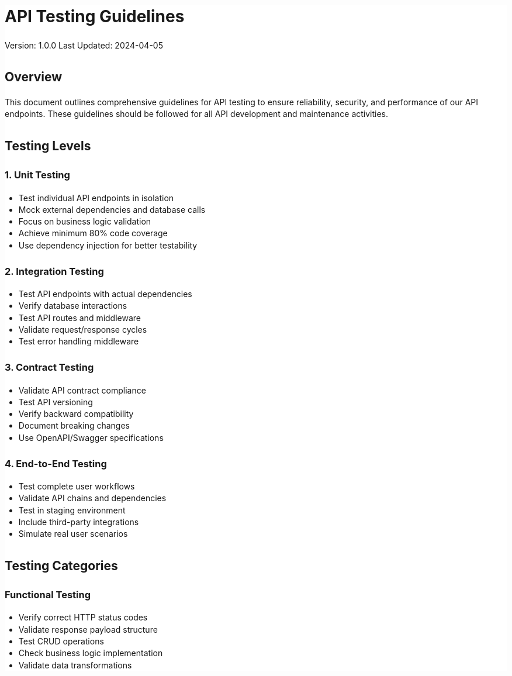 # API Testing Guidelines
Version: 1.0.0
Last Updated: 2024-04-05

## Overview
This document outlines comprehensive guidelines for API testing to ensure reliability, security, and performance of our API endpoints. These guidelines should be followed for all API development and maintenance activities.

## Testing Levels

### 1. Unit Testing
- Test individual API endpoints in isolation
- Mock external dependencies and database calls
- Focus on business logic validation
- Achieve minimum 80% code coverage
- Use dependency injection for better testability

### 2. Integration Testing
- Test API endpoints with actual dependencies
- Verify database interactions
- Test API routes and middleware
- Validate request/response cycles
- Test error handling middleware

### 3. Contract Testing
- Validate API contract compliance
- Test API versioning
- Verify backward compatibility
- Document breaking changes
- Use OpenAPI/Swagger specifications

### 4. End-to-End Testing
- Test complete user workflows
- Validate API chains and dependencies
- Test in staging environment
- Include third-party integrations
- Simulate real user scenarios

## Testing Categories

### Functional Testing
- Verify correct HTTP status codes
- Validate response payload structure
- Test CRUD operations
- Check business logic implementation
- Validate data transformations

